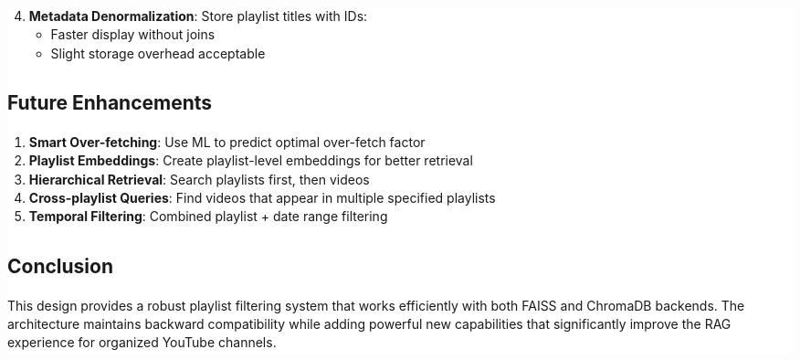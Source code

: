 4. **Metadata Denormalization**: Store playlist titles with IDs:
   - Faster display without joins
   - Slight storage overhead acceptable

## Future Enhancements

1. **Smart Over-fetching**: Use ML to predict optimal over-fetch factor
2. **Playlist Embeddings**: Create playlist-level embeddings for better retrieval
3. **Hierarchical Retrieval**: Search playlists first, then videos
4. **Cross-playlist Queries**: Find videos that appear in multiple specified playlists
5. **Temporal Filtering**: Combined playlist + date range filtering

## Conclusion

This design provides a robust playlist filtering system that works efficiently with both FAISS and ChromaDB backends. The architecture maintains backward compatibility while adding powerful new capabilities that significantly improve the RAG experience for organized YouTube channels.